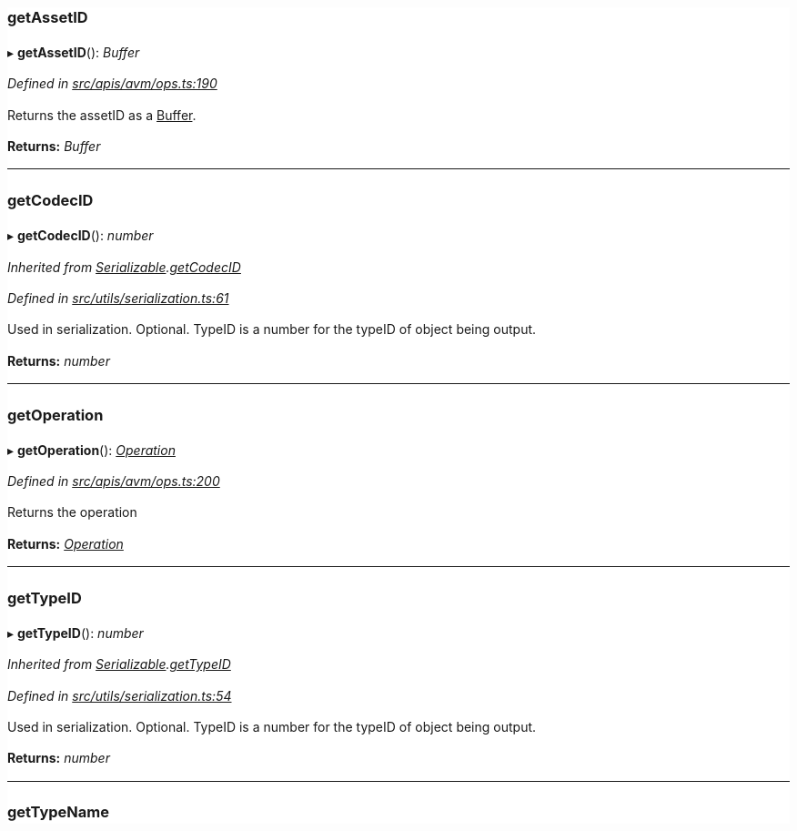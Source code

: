 ###  getAssetID

▸ **getAssetID**(): *Buffer*

*Defined in [src/apis/avm/ops.ts:190](https://github.com/ava-labs/avalanchejs/blob/cfff19f/src/apis/avm/ops.ts#L190)*

Returns the assetID as a [Buffer](https://github.com/feross/buffer).

**Returns:** *Buffer*

___

###  getCodecID

▸ **getCodecID**(): *number*

*Inherited from [Serializable](utils_serialization.serializable.md).[getCodecID](utils_serialization.serializable.md#getcodecid)*

*Defined in [src/utils/serialization.ts:61](https://github.com/ava-labs/avalanchejs/blob/cfff19f/src/utils/serialization.ts#L61)*

Used in serialization. Optional. TypeID is a number for the typeID of object being output.

**Returns:** *number*

___

###  getOperation

▸ **getOperation**(): *[Operation](api_avm_operations.operation.md)*

*Defined in [src/apis/avm/ops.ts:200](https://github.com/ava-labs/avalanchejs/blob/cfff19f/src/apis/avm/ops.ts#L200)*

Returns the operation

**Returns:** *[Operation](api_avm_operations.operation.md)*

___

###  getTypeID

▸ **getTypeID**(): *number*

*Inherited from [Serializable](utils_serialization.serializable.md).[getTypeID](utils_serialization.serializable.md#gettypeid)*

*Defined in [src/utils/serialization.ts:54](https://github.com/ava-labs/avalanchejs/blob/cfff19f/src/utils/serialization.ts#L54)*

Used in serialization. Optional. TypeID is a number for the typeID of object being output.

**Returns:** *number*

___

###  getTypeName
